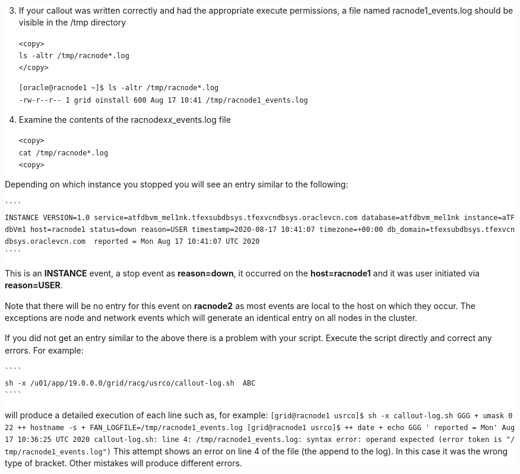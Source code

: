 3. If your callout was written correctly and had the appropriate execute permissions, a file named racnode1_events.log should be visible in the /tmp directory
    ````
    <copy>
    ls -altr /tmp/racnode*.log
    </copy>
    ````

    ````
    [oracle@racnode1 ~]$ ls -altr /tmp/racnode*.log
    -rw-r--r-- 1 grid oinstall 600 Aug 17 10:41 /tmp/racnode1_events.log
    ````
4. Examine the contents of the racnode*xx*_events.log file

    ````
    <copy>
    cat /tmp/racnode*.log
    <copy>
    ````
Depending on which instance you stopped you will see an entry similar to the following:

    ````
    INSTANCE VERSION=1.0 service=atfdbvm_mel1nk.tfexsubdbsys.tfexvcndbsys.oraclevcn.com database=atfdbvm_mel1nk instance=aTFdbVm1 host=racnode1 status=down reason=USER timestamp=2020-08-17 10:41:07 timezone=+00:00 db_domain=tfexsubdbsys.tfexvcndbsys.oraclevcn.com  reported = Mon Aug 17 10:41:07 UTC 2020
    ````

This is an **INSTANCE** event, a stop event as **reason=down**, it occurred on the **host=racnode1** and it was user initiated via **reason=USER**.

Note that there will be no entry for this event on **racnode2** as most events are local to the host on which they occur. The exceptions are node and network events which will generate an identical entry on all nodes in the cluster.

If you did not get an entry similar to the above there is a problem with your script. Execute the script directly and correct any errors. For example:

    ````
    sh -x /u01/app/19.0.0.0/grid/racg/usrco/callout-log.sh  ABC
    ````
will produce a detailed execution of each line such as, for example:
    ````
    [grid@racnode1 usrco]$ sh -x callout-log.sh GGG
    + umask 022
    ++ hostname -s
    + FAN_LOGFILE=/tmp/racnode1_events.log
    [grid@racnode1 usrco]$ ++ date
    + echo GGG ' reported = Mon' Aug 17 10:36:25 UTC 2020
    callout-log.sh: line 4: /tmp/racnode1_events.log: syntax error: operand expected (error token is "/tmp/racnode1_events.log")
    ````
This attempt shows an error on line 4 of the file (the append to the log). In this case it was the wrong type of bracket. Other mistakes will produce different errors.
